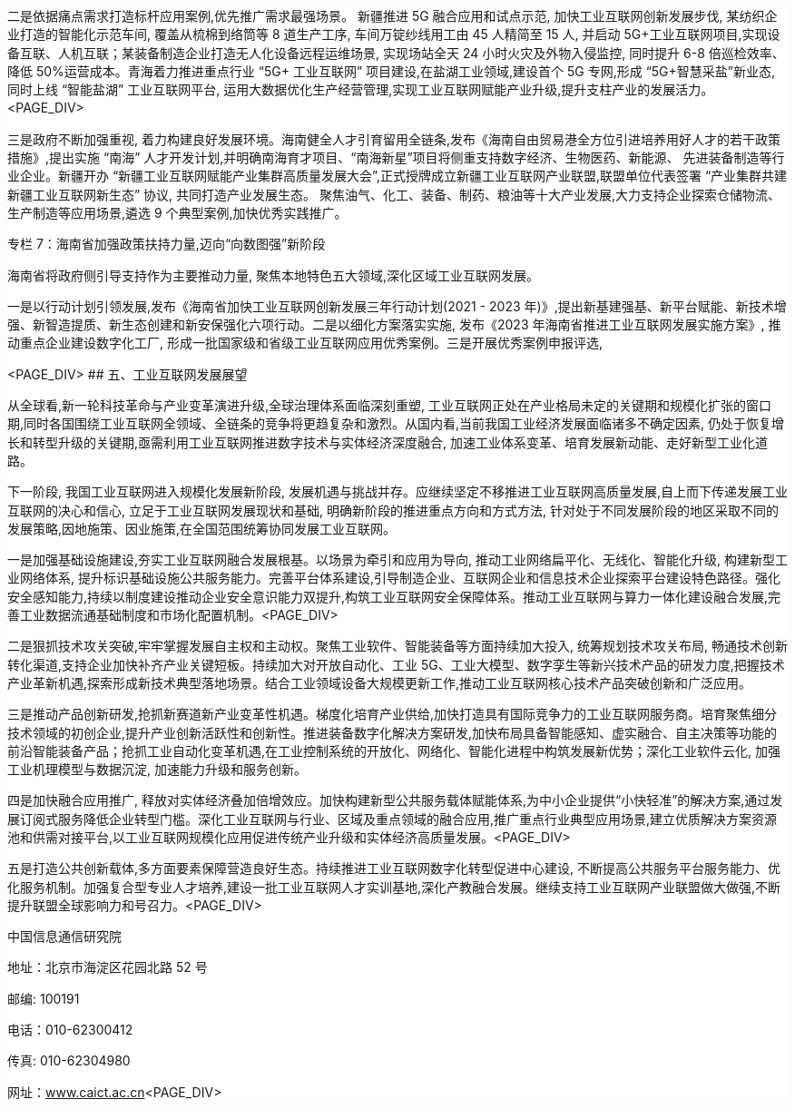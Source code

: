 二是依据痛点需求打造标杆应用案例,优先推广需求最强场景。 新疆推进 5G 融合应用和试点示范, 加快工业互联网创新发展步伐, 某纺织企业打造的智能化示范车间, 覆盖从梳棉到络筒等 8 道生产工序, 车间万锭纱线用工由 45 人精简至 15 人, 并启动 5G+工业互联网项目,实现设备互联、人机互联；某装备制造企业打造无人化设备远程运维场景, 实现场站全天 24 小时火灾及外物入侵监控, 同时提升 6-8 倍巡检效率、降低 50%运营成本。青海着力推进重点行业 “5G+ 工业互联网” 项目建设,在盐湖工业领域,建设首个 5G 专网,形成 “5G+智慧采盐”新业态,同时上线 “智能盐湖” 工业互联网平台, 运用大数据优化生产经营管理,实现工业互联网赋能产业升级,提升支柱产业的发展活力。<PAGE_DIV> 

三是政府不断加强重视, 着力构建良好发展环境。海南健全人才引育留用全链条,发布《海南自由贸易港全方位引进培养用好人才的若干政策措施》,提出实施 “南海” 人才开发计划,并明确南海育才项目、“南海新星”项目将侧重支持数字经济、生物医药、新能源、 先进装备制造等行业企业。新疆开办 “新疆工业互联网赋能产业集群高质量发展大会”,正式授牌成立新疆工业互联网产业联盟,联盟单位代表签署 “产业集群共建新疆工业互联网新生态” 协议, 共同打造产业发展生态。 聚焦油气、化工、装备、制药、粮油等十大产业发展,大力支持企业探索仓储物流、生产制造等应用场景,遴选 9 个典型案例,加快优秀实践推广。



专栏 7：海南省加强政策扶持力量,迈向“向数图强”新阶段

海南省将政府侧引导支持作为主要推动力量, 聚焦本地特色五大领域,深化区域工业互联网发展。

一是以行动计划引领发展,发布《海南省加快工业互联网创新发展三年行动计划(2021 - 2023 年)》,提出新基建强基、新平台赋能、新技术增强、新智造提质、新生态创建和新安保强化六项行动。二是以细化方案落实实施, 发布《2023 年海南省推进工业互联网发展实施方案》, 推动重点企业建设数字化工厂, 形成一批国家级和省级工业互联网应用优秀案例。三是开展优秀案例申报评选,



<PAGE_DIV> ## 五、工业互联网发展展望

从全球看,新一轮科技革命与产业变革演进升级,全球治理体系面临深刻重塑, 工业互联网正处在产业格局未定的关键期和规模化扩张的窗口期,同时各国围绕工业互联网全领域、全链条的竞争将更趋复杂和激烈。从国内看,当前我国工业经济发展面临诸多不确定因素, 仍处于恢复增长和转型升级的关键期,亟需利用工业互联网推进数字技术与实体经济深度融合, 加速工业体系变革、培育发展新动能、走好新型工业化道路。

下一阶段, 我国工业互联网进入规模化发展新阶段, 发展机遇与挑战并存。应继续坚定不移推进工业互联网高质量发展,自上而下传递发展工业互联网的决心和信心, 立足于工业互联网发展现状和基础, 明确新阶段的推进重点方向和方式方法, 针对处于不同发展阶段的地区采取不同的发展策略,因地施策、因业施策,在全国范围统筹协同发展工业互联网。

一是加强基础设施建设,夯实工业互联网融合发展根基。以场景为牵引和应用为导向, 推动工业网络扁平化、无线化、智能化升级, 构建新型工业网络体系, 提升标识基础设施公共服务能力。完善平台体系建设,引导制造企业、互联网企业和信息技术企业探索平台建设特色路径。强化安全感知能力,持续以制度建设推动企业安全意识能力双提升,构筑工业互联网安全保障体系。推动工业互联网与算力一体化建设融合发展,完善工业数据流通基础制度和市场化配置机制。<PAGE_DIV> 

二是狠抓技术攻关突破,牢牢掌握发展自主权和主动权。聚焦工业软件、智能装备等方面持续加大投入, 统筹规划技术攻关布局, 畅通技术创新转化渠道,支持企业加快补齐产业关键短板。持续加大对开放自动化、工业 5G、工业大模型、数字孪生等新兴技术产品的研发力度,把握技术产业革新机遇,探索形成新技术典型落地场景。结合工业领域设备大规模更新工作,推动工业互联网核心技术产品突破创新和广泛应用。

三是推动产品创新研发,抢抓新赛道新产业变革性机遇。梯度化培育产业供给,加快打造具有国际竞争力的工业互联网服务商。培育聚焦细分技术领域的初创企业,提升产业创新活跃性和创新性。推进装备数字化解决方案研发,加快布局具备智能感知、虚实融合、自主决策等功能的前沿智能装备产品；抢抓工业自动化变革机遇,在工业控制系统的开放化、网络化、智能化进程中构筑发展新优势；深化工业软件云化, 加强工业机理模型与数据沉淀, 加速能力升级和服务创新。

四是加快融合应用推广, 释放对实体经济叠加倍增效应。加快构建新型公共服务载体赋能体系,为中小企业提供“小快轻准”的解决方案,通过发展订阅式服务降低企业转型门槛。深化工业互联网与行业、区域及重点领域的融合应用,推广重点行业典型应用场景,建立优质解决方案资源池和供需对接平台,以工业互联网规模化应用促进传统产业升级和实体经济高质量发展。<PAGE_DIV> 

五是打造公共创新载体,多方面要素保障营造良好生态。持续推进工业互联网数字化转型促进中心建设, 不断提高公共服务平台服务能力、优化服务机制。加强复合型专业人才培养,建设一批工业互联网人才实训基地,深化产教融合发展。继续支持工业互联网产业联盟做大做强,不断提升联盟全球影响力和号召力。<PAGE_DIV> 

中国信息通信研究院

地址：北京市海淀区花园北路 52 号

邮编: 100191

电话：010-62300412

传真: 010-62304980

网址：www.caict.ac.cn<PAGE_DIV> 